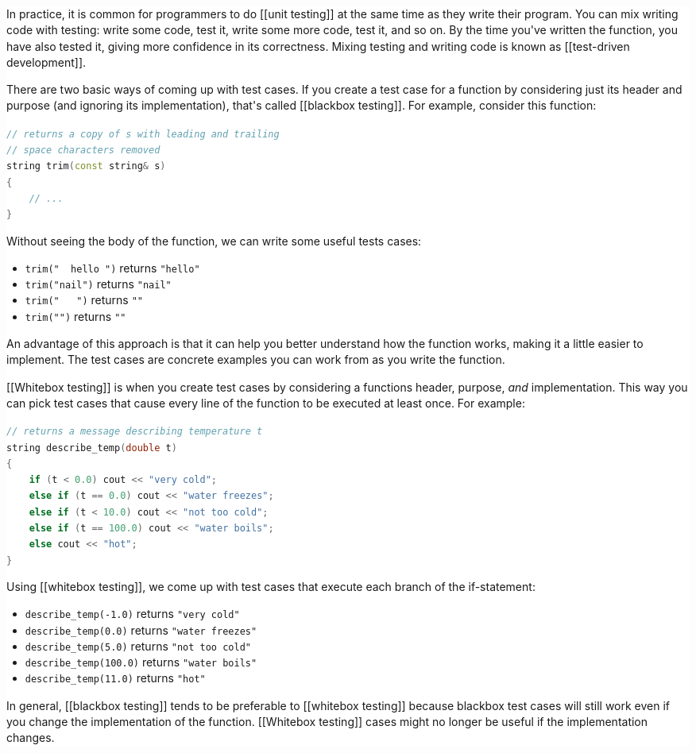In practice, it is common for programmers to do [[unit testing]] at the same time as they write their program. You can mix writing code with testing: write some code, test it, write some more code, test it, and so on. By the time you've written the function, you have also tested it, giving more confidence in its correctness. Mixing testing and writing code is known as [[test-driven development]].

There are two basic ways of coming up with test cases. If you create a test case for a function by considering just its header and purpose (and ignoring its implementation), that's called [[blackbox testing]]. For example, consider this function:

```cpp
// returns a copy of s with leading and trailing
// space characters removed
string trim(const string& s) 
{
	// ...
}
```

Without seeing the body of the function, we can write some useful tests cases:

- `trim("  hello ")` returns `"hello"`
- `trim("nail")` returns `"nail"`
- `trim("   ")` returns `""`
- `trim("")` returns `""`

An advantage of this approach is that it can help you better understand how the function works, making it a little easier to implement. The test cases are concrete examples you can work from as you write the function.

[[Whitebox testing]] is when you create test cases by considering a functions header, purpose, *and* implementation. This way you can pick test cases that cause every line of the function to be executed at least once. For example:

```cpp
// returns a message describing temperature t
string describe_temp(double t) 
{
	if (t < 0.0) cout << "very cold";
	else if (t == 0.0) cout << "water freezes";
	else if (t < 10.0) cout << "not too cold";
	else if (t == 100.0) cout << "water boils";
	else cout << "hot"; 
}
```
Using [[whitebox testing]], we come up with test cases that execute each branch of the if-statement:
- `describe_temp(-1.0)` returns `"very cold"`
- `describe_temp(0.0)` returns `"water freezes"`
- `describe_temp(5.0)` returns `"not too cold"`
- `describe_temp(100.0)` returns `"water boils"`
- `describe_temp(11.0)` returns `"hot"`

In general, [[blackbox testing]] tends to be preferable to [[whitebox testing]] because blackbox test cases will still work even if you change the implementation of the function. [[Whitebox testing]] cases might no longer be useful if the implementation changes.
